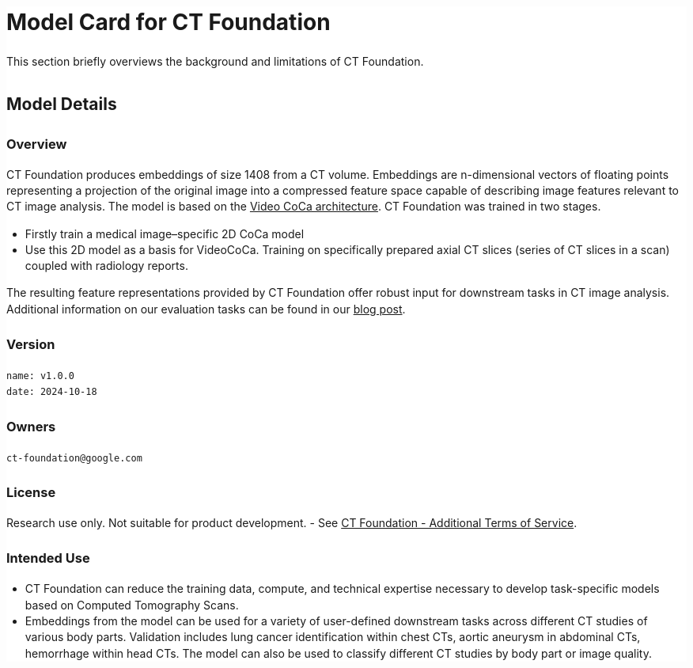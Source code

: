 # Model Card for CT Foundation

This section briefly overviews the background and limitations of CT Foundation.

## Model Details
### Overview

CT Foundation produces embeddings of size 1408 from a CT volume. Embeddings are
n-dimensional vectors of floating points representing a projection of the
original image into a compressed feature space capable of describing image
features relevant to CT image analysis. The model is based on the
[Video CoCa architecture](https://arxiv.org/abs/2212.04979). CT Foundation was
trained in two stages.

*   Firstly train a medical image–specific 2D CoCa model
*   Use this 2D model as a basis for VideoCoCa. Training on specifically
    prepared axial CT slices (series of CT slices in a scan) coupled with
    radiology reports.

The resulting feature representations provided by CT Foundation offer robust
input for downstream tasks in CT image analysis. Additional information on our
evaluation tasks can be found in our
[blog post](https://research.google/blog/taking-medical-imaging-embeddings-3d).

### Version

```
name: v1.0.0
date: 2024-10-18
```

### Owners

```
ct-foundation@google.com
```

### License

Research use only. Not suitable for product development. - See
[CT Foundation - Additional Terms of Service](https://docs.google.com/forms/d/e/1FAIpQLSfkSBbCi5dOlJxuDB3t6biFEBIA9JL66A99YRZa8qR2Fn5mUA/viewform?resourcekey=0-vPNR0VQ-vibGDJ564j4mCA).

### Intended Use

*   CT Foundation can reduce the training data, compute, and technical expertise
    necessary to develop task-specific models based on Computed Tomography
    Scans.
*   Embeddings from the model can be used for a variety of user-defined
    downstream tasks across different CT studies of various body parts. Validation includes lung
    cancer identification within chest CTs, aortic aneurysm in abdominal CTs,
    hemorrhage within head CTs. The model can also be used to classify different
    CT studies by body part or image quality.
